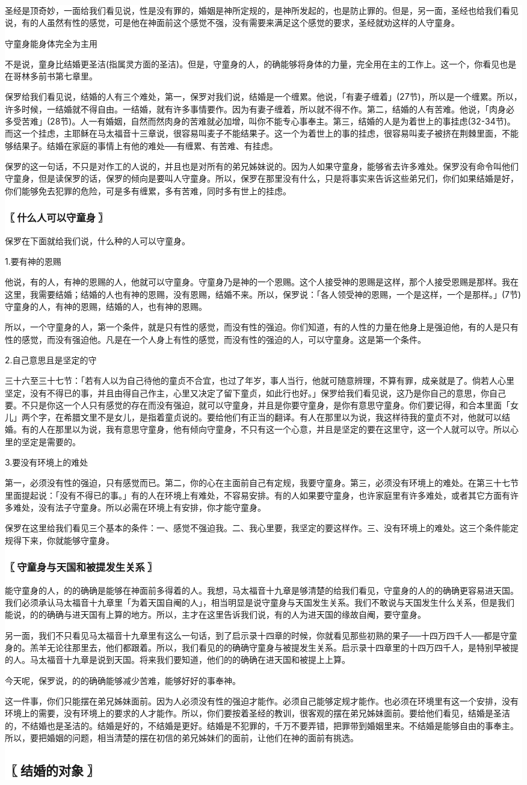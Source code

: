 圣经是顶奇妙，一面给我们看见说，性是没有罪的，婚姻是神所定规的，是神所发起的，也是防止罪的。但是，另一面，圣经也给我们看见说，有的人虽然有性的感觉，可是他在神面前这个感觉不强，没有需要来满足这个感觉的要求，圣经就劝这样的人守童身。

守童身能身体完全为主用

不是说，童身比结婚更圣洁(指属灵方面的圣洁)。但是，守童身的人，的确能够将身体的力量，完全用在主的工作上。这一个，你看见也是在哥林多前书第七章里。

保罗给我们看见说，结婚的人有三个难处，第一，保罗对我们说，结婚是一个缠累。他说，「有妻子缠着」(27节)，所以是一个缠累。所以，许多时候，一结婚就不得自由。一结婚，就有许多事情要作。因为有妻子缠着，所以就不得不作。第二，结婚的人有苦难。他说，「肉身必多受苦难」(28节)。人一有婚姻，自然而然肉身的苦难就必加增，叫你不能专心事奉主。第三，结婚的人是为着世上的事挂虑(32-34节)。而这一个挂虑，主耶稣在马太福音十三章说，很容易叫麦子不能结果子。这一个为着世上的事的挂虑，很容易叫麦子被挤在荆棘里面，不能够结果子。结婚在家庭的事情上有他的难处──有缠累、有苦难、有挂虑。

保罗的这一句话，不只是对作工的人说的，并且也是对所有的弟兄姊妹说的。因为人如果守童身，能够省去许多难处。保罗没有命令叫他们守童身，但是读保罗的话，保罗的倾向是要叫人守童身。所以，保罗在那里没有什么，只是将事实来告诉这些弟兄们，你们如果结婚是好，你们能够免去犯罪的危险，可是多有缠累，多有苦难，同时多有世上的挂虑。



### 〖 什么人可以守童身 〗

保罗在下面就给我们说，什么种的人可以守童身。

1.要有神的恩赐

他说，有的人，有神的恩赐的人，他就可以守童身。守童身乃是神的一个恩赐。这个人接受神的恩赐是这样，那个人接受恩赐是那样。我在这里，我需要结婚；结婚的人也有神的恩赐，没有恩赐，结婚不来。所以，保罗说：「各人领受神的恩赐，一个是这样，一个是那样。」(7节)守童身的人，有神的恩赐，结婚的人，也有神的恩赐。

所以，一个守童身的人，第一个条件，就是只有性的感觉，而没有性的强迫。你们知道，有的人性的力量在他身上是强迫他，有的人是只有性的感觉，而没有强迫他。凡是在一个人身上有性的感觉，而没有性的强迫的人，可以守童身。这是第一个条件。

2.自己意思且是坚定的守

三十六至三十七节：「若有人以为自己待他的童贞不合宜，也过了年岁，事人当行，他就可随意辨理，不算有罪，成亲就是了。倘若人心里坚定，没有不得已的事，并且由得自己作主，心里又决定了留下童贞，如此行也好。」保罗给我们看见说，这乃是你自己的意思，你自己要。不只是你这一个人只有感觉的存在而没有强迫，就可以守童身，并且是你要守童身，是你有意思守童身。你们要记得，和合本里面「女儿」两个字，在希腊文里不是女儿，是指着童贞说的。要给他们有正当的翻译。有人在那里以为说，我这样待我的童贞不对，他就可以结婚。有的人在那里以为说，我有意思守童身，他有倾向守童身，不只有这一个心意，并且是坚定的要在这里守，这一个人就可以守。所以心里的坚定是需要的。

3.要没有环境上的难处

第一，必须没有性的强迫，只有感觉而已。第二，你的心在主面前自己有定规，我要守童身。第三，必须没有环境上的难处。在第三十七节里面提起说：「没有不得已的事。」有的人在环境上有难处，不容易安排。有的人如果要守童身，也许家庭里有许多难处，或者其它方面有许多难处，没有法子守童身。所以必需在环境上有安排，你才能守童身。

保罗在这里给我们看见三个基本的条件：一、感觉不强迫我。二、我心里要，我坚定的要这样作。三、没有环境上的难处。这三个条件能定规得下来，你就能够守童身。



### 〖 守童身与天国和被提发生关系 〗

能守童身的人，的的确确是能够在神面前多得着的人。我想，马太福音十九章是够清楚的给我们看见，守童身的人的的确确更容易进天国。我们必须承认马太福音十九章里「为着天国自阉的人」，相当明显是说守童身与天国发生关系。我们不敢说与天国发生什么关系，但是我们能说，的的确确与进天国有上算的地方。所以，主才在这里告诉我们说，有的人为进天国的缘故自阉，要守童身。

另一面，我们不只看见马太福音十九章里有这么一句话，到了启示录十四章的时候，你就看见那些初熟的果子──十四万四千人──都是守童身的。羔羊无论往那里去，他们都跟着。所以，我们看见的的确确守童身与被提发生关系。启示录十四章里的十四万四千人，是特别早被提的人。马太福音十九章是说到天国。将来我们要知道，他们的的确确在进天国和被提上上算。

今天呢，保罗说，的的确确能够减少苦难，能够好好的事奉神。

这一件事，你们只能摆在弟兄姊妹面前。因为人必须没有性的强迫才能作。必须自己能够定规才能作。也必须在环境里有这一个安排，没有环境上的需要，没有环境上的要求的人才能作。所以，你们要按着圣经的教训，很客观的摆在弟兄姊妹面前。要给他们看见，结婚是圣洁的，不结婚也是圣洁的。结婚是好的，不结婚是更好。结婚是不犯罪的，千万不要弄错，把罪带到婚姻里来。不结婚是能够自由的事奉主。所以，要把婚姻的问题，相当清楚的摆在初信的弟兄姊妹们的面前，让他们在神的面前有挑选。



## 〖 结婚的对象 〗
